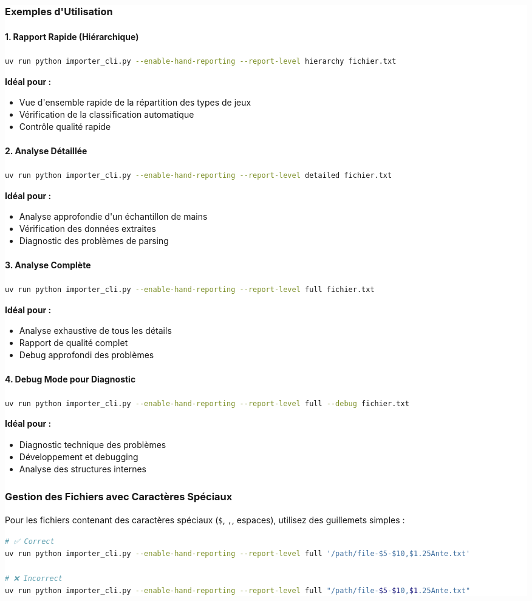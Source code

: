 ### Exemples d'Utilisation

#### 1. Rapport Rapide (Hiérarchique)
```bash
uv run python importer_cli.py --enable-hand-reporting --report-level hierarchy fichier.txt
```

**Idéal pour :**
- Vue d'ensemble rapide de la répartition des types de jeux
- Vérification de la classification automatique
- Contrôle qualité rapide

#### 2. Analyse Détaillée
```bash
uv run python importer_cli.py --enable-hand-reporting --report-level detailed fichier.txt
```

**Idéal pour :**
- Analyse approfondie d'un échantillon de mains
- Vérification des données extraites
- Diagnostic des problèmes de parsing

#### 3. Analyse Complète
```bash
uv run python importer_cli.py --enable-hand-reporting --report-level full fichier.txt
```

**Idéal pour :**
- Analyse exhaustive de tous les détails
- Rapport de qualité complet
- Debug approfondi des problèmes

#### 4. Debug Mode pour Diagnostic
```bash
uv run python importer_cli.py --enable-hand-reporting --report-level full --debug fichier.txt
```

**Idéal pour :**
- Diagnostic technique des problèmes
- Développement et debugging
- Analyse des structures internes

### Gestion des Fichiers avec Caractères Spéciaux

Pour les fichiers contenant des caractères spéciaux (`$`, `,`, espaces), utilisez des guillemets simples :

```bash
# ✅ Correct
uv run python importer_cli.py --enable-hand-reporting --report-level full '/path/file-$5-$10,$1.25Ante.txt'

# ❌ Incorrect
uv run python importer_cli.py --enable-hand-reporting --report-level full "/path/file-$5-$10,$1.25Ante.txt"
```
